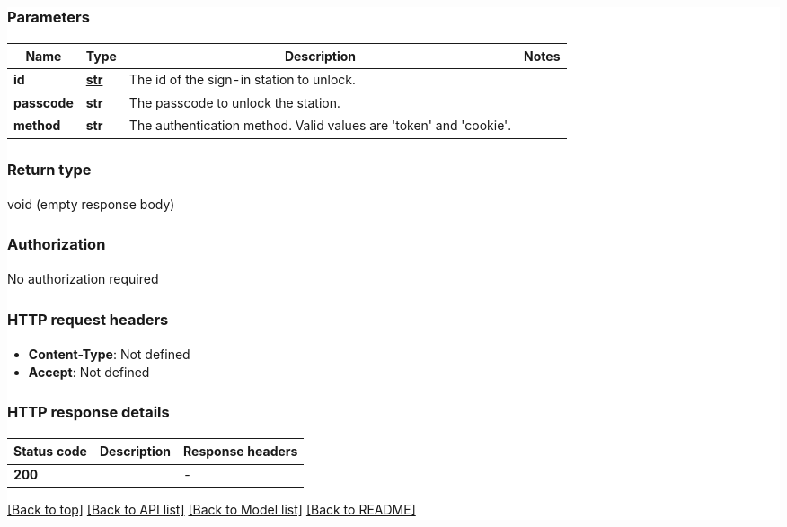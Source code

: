 ### Parameters

Name | Type | Description  | Notes
------------- | ------------- | ------------- | -------------
 **id** | [**str**](.md)| The id of the sign-in station to unlock. | 
 **passcode** | **str**| The passcode to unlock the station. | 
 **method** | **str**| The authentication method. Valid values are &#39;token&#39; and &#39;cookie&#39;. | 

### Return type

void (empty response body)

### Authorization

No authorization required

### HTTP request headers

 - **Content-Type**: Not defined
 - **Accept**: Not defined

### HTTP response details
| Status code | Description | Response headers |
|-------------|-------------|------------------|
**200** |  |  -  |

[[Back to top]](#) [[Back to API list]](../README.md#documentation-for-api-endpoints) [[Back to Model list]](../README.md#documentation-for-models) [[Back to README]](../README.md)

